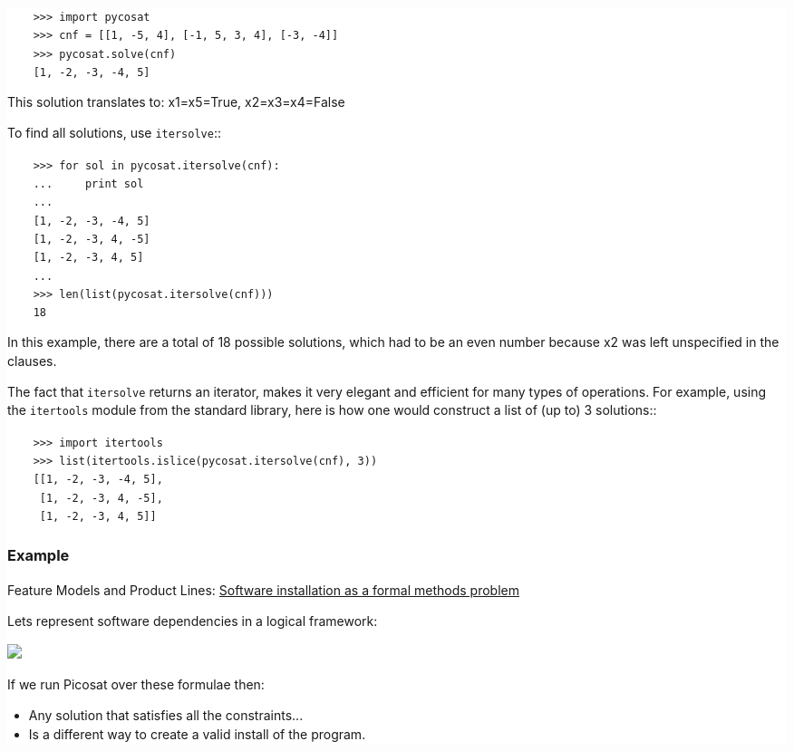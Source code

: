 
        >>> import pycosat
        >>> cnf = [[1, -5, 4], [-1, 5, 3, 4], [-3, -4]]
        >>> pycosat.solve(cnf)
        [1, -2, -3, -4, 5]


This solution translates to: x1=x5=True,
x2=x3=x4=False


To find all solutions, use `itersolve`::


        >>> for sol in pycosat.itersolve(cnf):
        ...     print sol
        ...
        [1, -2, -3, -4, 5]
        [1, -2, -3, 4, -5]
        [1, -2, -3, 4, 5]
        ...
        >>> len(list(pycosat.itersolve(cnf)))
        18


In this example, there are a total of 18 possible solutions, which had to
be an even number because x2 was left unspecified in the clauses.


The fact that `itersolve` returns an iterator, makes it very elegant
and efficient for many types of operations.  For example, using
the `itertools` module from the standard library, here is how one
would construct a list of (up to) 3 solutions::


        >>> import itertools
        >>> list(itertools.islice(pycosat.itersolve(cnf), 3))
        [[1, -2, -3, -4, 5],
         [1, -2, -3, 4, -5],
         [1, -2, -3, 4, 5]]


### Example


Feature Models and Product Lines: [Software installation as a formal methods problem](http://cseweb.ucsd.edu/~lerner/papers/opium.pdf)


Lets represent software dependencies in a logical framework:


<img src="https://github.com/txt/se20/blob/master/etc/img/opium.png">


If we run Picosat over these formulae then:


- Any solution that satisfies all the constraints...
- Is a different way to create a valid install of the program.
